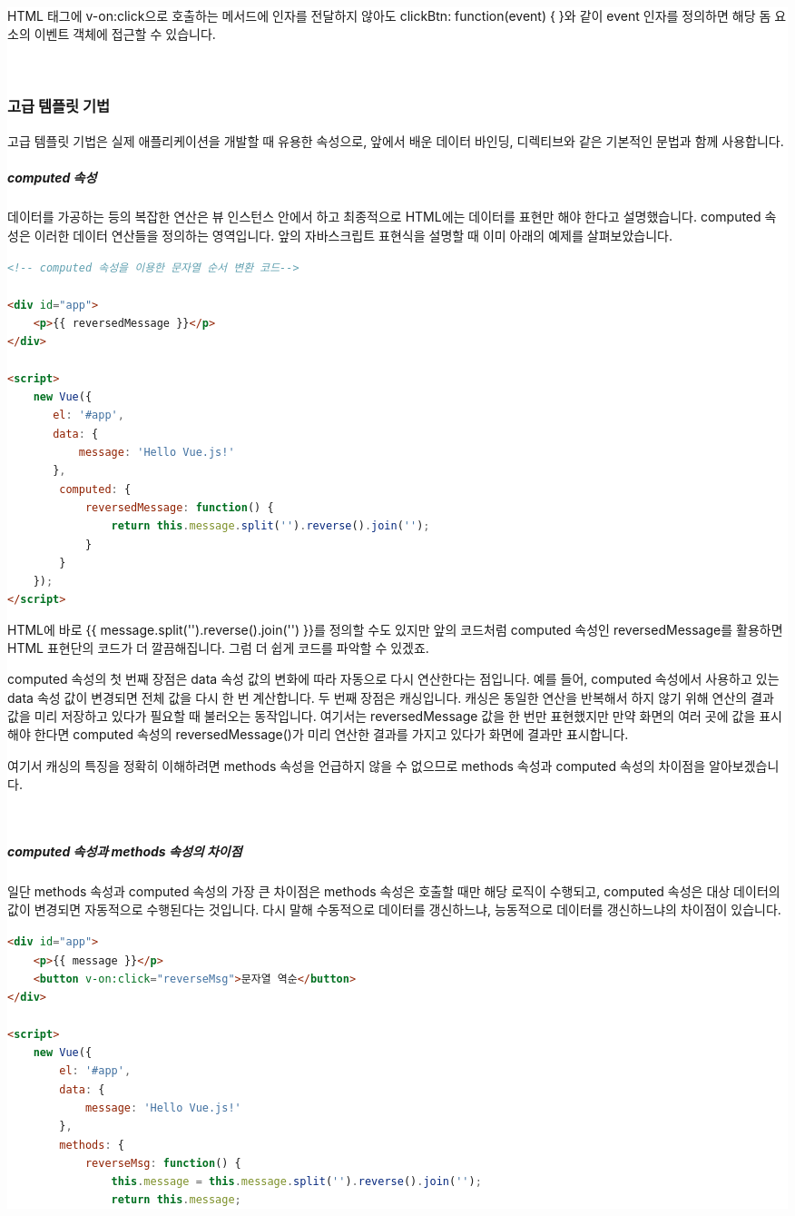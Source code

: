 HTML 태그에 v-on:click으로 호출하는 메서드에 인자를 전달하지 않아도 clickBtn: function(event) { }와 같이 event 인자를 정의하면 해당 돔 요소의 이벤트 객체에 접근할 수 있습니다. 

<br />

### 고급 템플릿 기법

고급 템플릿 기법은 실제 애플리케이션을 개발할 때 유용한 속성으로, 앞에서 배운 데이터 바인딩, 디렉티브와 같은 기본적인 문법과 함께 사용합니다. 

##### computed 속성

데이터를 가공하는 등의 복잡한 연산은 뷰 인스턴스 안에서 하고 최종적으로 HTML에는 데이터를 표현만 해야 한다고 설명했습니다. computed 속성은 이러한 데이터 연산들을 정의하는 영역입니다. 앞의 자바스크립트 표현식을 설명할 때 이미 아래의 예제를 살펴보았습니다. 

```html
<!-- computed 속성을 이용한 문자열 순서 변환 코드-->

<div id="app">
    <p>{{ reversedMessage }}</p>
</div>

<script>
	new Vue({
       el: '#app',
       data: {
           message: 'Hello Vue.js!'
       },
        computed: {
            reversedMessage: function() {
                return this.message.split('').reverse().join('');
            }
        }
    });
</script>
```

HTML에 바로 {{ message.split('').reverse().join('') }}를 정의할 수도 있지만 앞의 코드처럼 computed 속성인 reversedMessage를 활용하면 HTML 표현단의 코드가 더 깔끔해집니다. 그럼 더 쉽게 코드를 파악할 수 있겠죠. 

computed 속성의 첫 번째 장점은 data 속성 값의 변화에 따라 자동으로 다시 연산한다는 점입니다. 예를 들어, computed 속성에서 사용하고 있는 data 속성 값이 변경되면 전체 값을 다시 한 번 계산합니다. 두 번째 장점은 캐싱입니다. 캐싱은 동일한 연산을 반복해서 하지 않기 위해 연산의 결과 값을 미리 저장하고 있다가 필요할 때 불러오는 동작입니다. 여기서는 reversedMessage 값을 한 번만 표현했지만 만약 화면의 여러 곳에 값을 표시해야 한다면 computed 속성의 reversedMessage()가 미리 연산한 결과를 가지고 있다가 화면에 결과만 표시합니다. 

여기서 캐싱의 특징을 정확히 이해하려면 methods 속성을 언급하지 않을 수 없으므로 methods 속성과 computed 속성의 차이점을 알아보겠습니다. 

<br />

##### computed 속성과 methods 속성의 차이점

일단 methods 속성과 computed 속성의 가장 큰 차이점은 methods 속성은 호출할 때만 해당 로직이 수행되고, computed 속성은 대상 데이터의 값이 변경되면 자동적으로 수행된다는 것입니다. 다시 말해 수동적으로 데이터를 갱신하느냐, 능동적으로 데이터를 갱신하느냐의 차이점이 있습니다. 

```html
<div id="app">
    <p>{{ message }}</p>
    <button v-on:click="reverseMsg">문자열 역순</button>
</div>

<script>
	new Vue({
        el: '#app',
        data: {
            message: 'Hello Vue.js!'
        },
        methods: {
            reverseMsg: function() {
                this.message = this.message.split('').reverse().join('');
                return this.message;
```